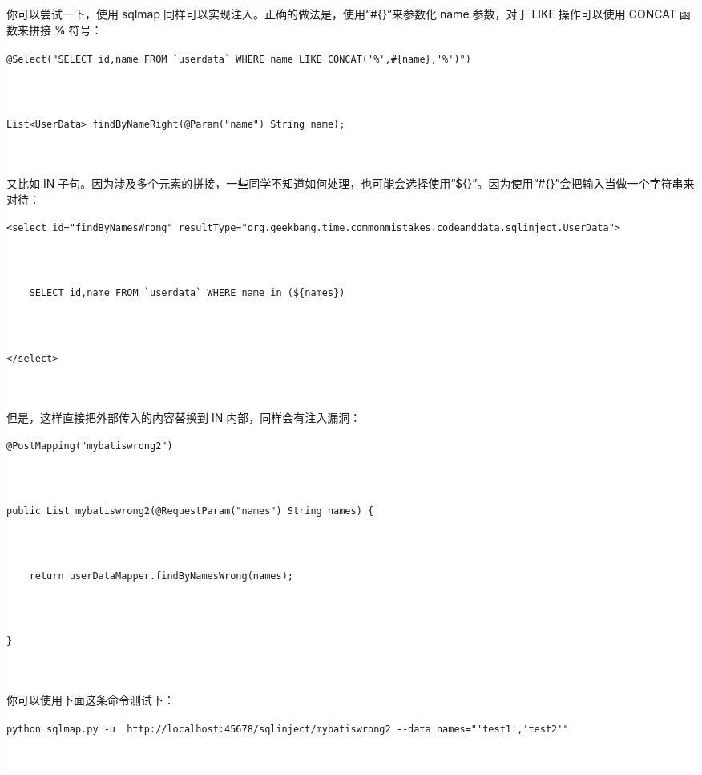 你可以尝试一下，使用 sqlmap 同样可以实现注入。正确的做法是，使用“#{}”来参数化 name 参数，对于 LIKE 操作可以使用 CONCAT 函数来拼接 % 符号：

```
@Select("SELECT id,name FROM `userdata` WHERE name LIKE CONCAT('%',#{name},'%')")



List<UserData> findByNameRight(@Param("name") String name);



```

又比如 IN 子句。因为涉及多个元素的拼接，一些同学不知道如何处理，也可能会选择使用“${}”。因为使用“#{}”会把输入当做一个字符串来对待：

```
<select id="findByNamesWrong" resultType="org.geekbang.time.commonmistakes.codeanddata.sqlinject.UserData">



    SELECT id,name FROM `userdata` WHERE name in (${names})



</select>



```

但是，这样直接把外部传入的内容替换到 IN 内部，同样会有注入漏洞：

```
@PostMapping("mybatiswrong2")



public List mybatiswrong2(@RequestParam("names") String names) {



    return userDataMapper.findByNamesWrong(names);



}



```

你可以使用下面这条命令测试下：

```
python sqlmap.py -u  http://localhost:45678/sqlinject/mybatiswrong2 --data names="'test1','test2'"



```
